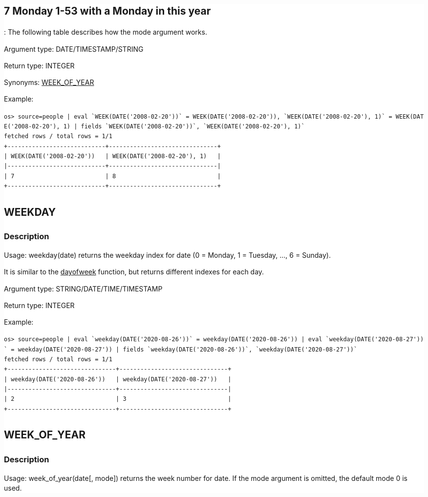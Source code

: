   7          Monday               1-53       with a Monday in this year
  -------------------------------------------------------------------------

  : The following table describes how the mode argument works.

Argument type: DATE/TIMESTAMP/STRING

Return type: INTEGER

Synonyms: [WEEK_OF_YEAR](#week_of_year)

Example:

    os> source=people | eval `WEEK(DATE('2008-02-20'))` = WEEK(DATE('2008-02-20')), `WEEK(DATE('2008-02-20'), 1)` = WEEK(DATE('2008-02-20'), 1) | fields `WEEK(DATE('2008-02-20'))`, `WEEK(DATE('2008-02-20'), 1)`
    fetched rows / total rows = 1/1
    +----------------------------+-------------------------------+
    | WEEK(DATE('2008-02-20'))   | WEEK(DATE('2008-02-20'), 1)   |
    |----------------------------+-------------------------------|
    | 7                          | 8                             |
    +----------------------------+-------------------------------+

## WEEKDAY

### Description

Usage: weekday(date) returns the weekday index for date (0 = Monday, 1 =
Tuesday, \..., 6 = Sunday).

It is similar to the [dayofweek](#dayofweek) function, but returns
different indexes for each day.

Argument type: STRING/DATE/TIME/TIMESTAMP

Return type: INTEGER

Example:

    os> source=people | eval `weekday(DATE('2020-08-26'))` = weekday(DATE('2020-08-26')) | eval `weekday(DATE('2020-08-27'))` = weekday(DATE('2020-08-27')) | fields `weekday(DATE('2020-08-26'))`, `weekday(DATE('2020-08-27'))`
    fetched rows / total rows = 1/1
    +-------------------------------+-------------------------------+
    | weekday(DATE('2020-08-26'))   | weekday(DATE('2020-08-27'))   |
    |-------------------------------+-------------------------------|
    | 2                             | 3                             |
    +-------------------------------+-------------------------------+

## WEEK_OF_YEAR

### Description

Usage: week_of_year(date\[, mode\]) returns the week number for date. If
the mode argument is omitted, the default mode 0 is used.
